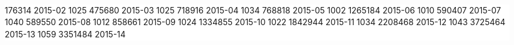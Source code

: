    <td style="text-align:right;"> 176314 </td>
  </tr>
  <tr>
   <td style="text-align:left;"> 2015-02 </td>
   <td style="text-align:right;"> 1025 </td>
   <td style="text-align:right;"> 475680 </td>
  </tr>
  <tr>
   <td style="text-align:left;"> 2015-03 </td>
   <td style="text-align:right;"> 1025 </td>
   <td style="text-align:right;"> 718916 </td>
  </tr>
  <tr>
   <td style="text-align:left;"> 2015-04 </td>
   <td style="text-align:right;"> 1034 </td>
   <td style="text-align:right;"> 768818 </td>
  </tr>
  <tr>
   <td style="text-align:left;"> 2015-05 </td>
   <td style="text-align:right;"> 1002 </td>
   <td style="text-align:right;"> 1265184 </td>
  </tr>
  <tr>
   <td style="text-align:left;"> 2015-06 </td>
   <td style="text-align:right;"> 1010 </td>
   <td style="text-align:right;"> 590407 </td>
  </tr>
  <tr>
   <td style="text-align:left;"> 2015-07 </td>
   <td style="text-align:right;"> 1040 </td>
   <td style="text-align:right;"> 589550 </td>
  </tr>
  <tr>
   <td style="text-align:left;"> 2015-08 </td>
   <td style="text-align:right;"> 1012 </td>
   <td style="text-align:right;"> 858661 </td>
  </tr>
  <tr>
   <td style="text-align:left;"> 2015-09 </td>
   <td style="text-align:right;"> 1024 </td>
   <td style="text-align:right;"> 1334855 </td>
  </tr>
  <tr>
   <td style="text-align:left;"> 2015-10 </td>
   <td style="text-align:right;"> 1022 </td>
   <td style="text-align:right;"> 1842944 </td>
  </tr>
  <tr>
   <td style="text-align:left;"> 2015-11 </td>
   <td style="text-align:right;"> 1034 </td>
   <td style="text-align:right;"> 2208468 </td>
  </tr>
  <tr>
   <td style="text-align:left;"> 2015-12 </td>
   <td style="text-align:right;"> 1043 </td>
   <td style="text-align:right;"> 3725464 </td>
  </tr>
  <tr>
   <td style="text-align:left;"> 2015-13 </td>
   <td style="text-align:right;"> 1059 </td>
   <td style="text-align:right;"> 3351484 </td>
  </tr>
  <tr>
   <td style="text-align:left;"> 2015-14 </td>